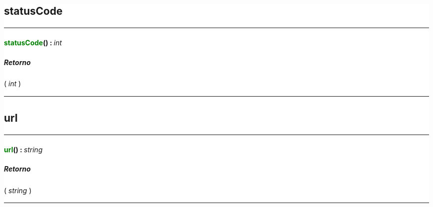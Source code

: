 
## statusCode

---

#### <span style="color: #008000">statusCode</span>() : <span style="font-weight: normal; font-style: italic;">int</span>
##### Retorno

( _int_ )


---

## url

---

#### <span style="color: #008000">url</span>() : <span style="font-weight: normal; font-style: italic;">string</span>
##### Retorno

( _string_ )


---

